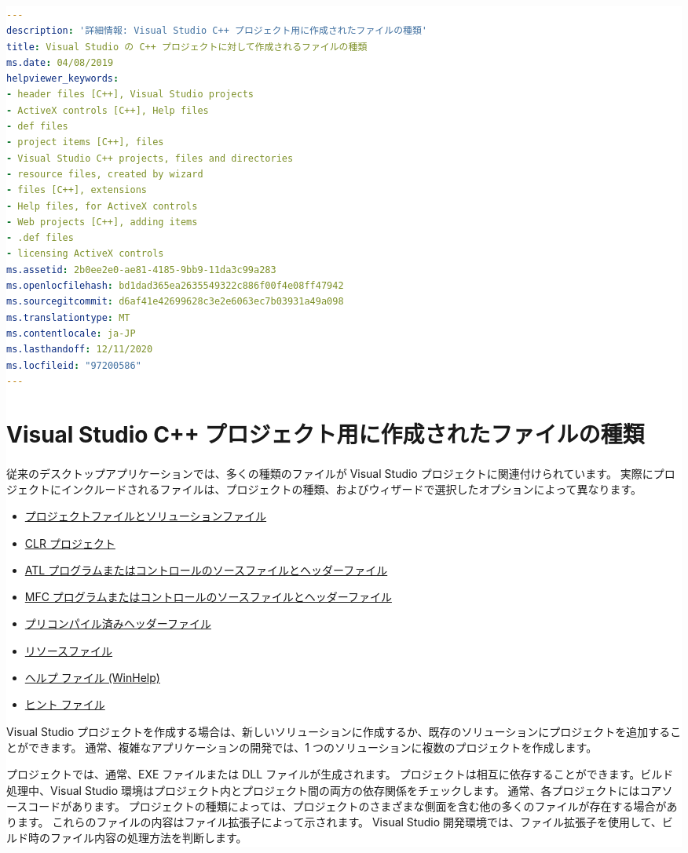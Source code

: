 ```yaml
---
description: '詳細情報: Visual Studio C++ プロジェクト用に作成されたファイルの種類'
title: Visual Studio の C++ プロジェクトに対して作成されるファイルの種類
ms.date: 04/08/2019
helpviewer_keywords:
- header files [C++], Visual Studio projects
- ActiveX controls [C++], Help files
- def files
- project items [C++], files
- Visual Studio C++ projects, files and directories
- resource files, created by wizard
- files [C++], extensions
- Help files, for ActiveX controls
- Web projects [C++], adding items
- .def files
- licensing ActiveX controls
ms.assetid: 2b0ee2e0-ae81-4185-9bb9-11da3c99a283
ms.openlocfilehash: bd1dad365ea2635549322c886f00f4e08ff47942
ms.sourcegitcommit: d6af41e42699628c3e2e6063ec7b03931a49a098
ms.translationtype: MT
ms.contentlocale: ja-JP
ms.lasthandoff: 12/11/2020
ms.locfileid: "97200586"
---
```

# <a name="file-types-created-for-visual-studio-c-projects"></a>Visual Studio C++ プロジェクト用に作成されたファイルの種類

従来のデスクトップアプリケーションでは、多くの種類のファイルが Visual Studio プロジェクトに関連付けられています。 実際にプロジェクトにインクルードされるファイルは、プロジェクトの種類、およびウィザードで選択したオプションによって異なります。

- [プロジェクトファイルとソリューションファイル](project-and-solution-files.md)

- [CLR プロジェクト](files-created-for-clr-projects.md)

- [ATL プログラムまたはコントロールのソースファイルとヘッダーファイル](atl-program-or-control-source-and-header-files.md)

- [MFC プログラムまたはコントロールのソースファイルとヘッダーファイル](mfc-program-or-control-source-and-header-files.md)

- [プリコンパイル済みヘッダーファイル](../creating-precompiled-header-files.md)

- [リソースファイル](resource-files-cpp.md)

- [ヘルプ ファイル (WinHelp)](help-files-winhelp.md)

- [ヒント ファイル](hint-files.md)

Visual Studio プロジェクトを作成する場合は、新しいソリューションに作成するか、既存のソリューションにプロジェクトを追加することができます。 通常、複雑なアプリケーションの開発では、1 つのソリューションに複数のプロジェクトを作成します。

プロジェクトでは、通常、EXE ファイルまたは DLL ファイルが生成されます。 プロジェクトは相互に依存することができます。ビルド処理中、Visual Studio 環境はプロジェクト内とプロジェクト間の両方の依存関係をチェックします。 通常、各プロジェクトにはコアソースコードがあります。 プロジェクトの種類によっては、プロジェクトのさまざまな側面を含む他の多くのファイルが存在する場合があります。 これらのファイルの内容はファイル拡張子によって示されます。 Visual Studio 開発環境では、ファイル拡張子を使用して、ビルド時のファイル内容の処理方法を判断します。

